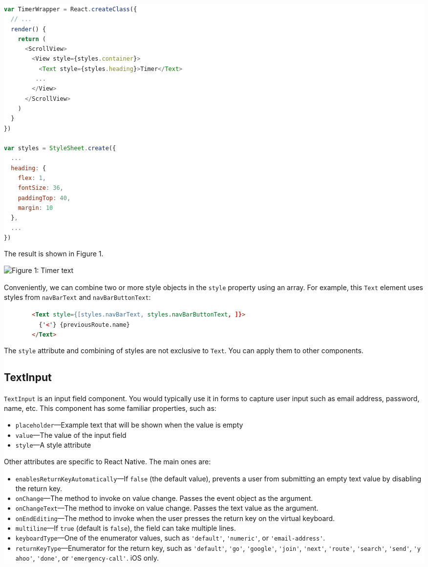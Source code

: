 ```js
var TimerWrapper = React.createClass({
  // ...
  render() {
    return (
      <ScrollView>
        <View style={styles.container}>
          <Text style={styles.heading}>Timer</Text>
         ...
        </View>
      </ScrollView>
    )
  }
})

var styles = StyleSheet.create({
  ...
  heading: {
    flex: 1,
    fontSize: 36,
    paddingTop: 40,
    margin: 10
  },
  ...
})
```

The result is shown in Figure 1.

![Figure 1: Timer text](images/ch9-timer-text.png)

Conveniently, we can combine two or more style objects in the `style` property using an array. For example, this `Text` element uses styles from `navBarText` and `navBarButtonText`:

```html
        <Text style={[styles.navBarText, styles.navBarButtonText, ]}>
          {'<'} {previousRoute.name}
        </Text>
```

The `style` attribute and combining of styles are not exclusive to `Text`. You can apply them to other components.

## TextInput

`TextInput` is an input field component. You would typically use it in forms to capture user input such as email address, password, name, etc. This component has some familiar properties, such as:

* `placeholder`—Example text that will be shown when the value is empty
* `value`—The value of the input field
* `style`—A style attribute

Other attributes are specific to React Native. The main ones are:

* `enablesReturnKeyAutomatically`—If `false` (the default value), prevents a user from submitting an empty text value by disabling the return key.
* `onChange`—The method to invoke on value change. Passes the event object as the argument.
* `onChangeText`—The method to invoke on value change. Passes the text value as the argument.
* `onEndEditing`—The method to invoke when the user presses the return key on the virtual keyboard.
* `multiline`—If `true` (default is `false`), the field can take multiple lines.
* `keyboardType`—One of the enumerator values, such as `'default'`, `'numeric'`, or `'email-address'`.
* `returnKeyType`—Enumerator for the return key, such as `'default'`, `'go'`, `'google'`, `'join'`, `'next'`, `'route'`, `'search'`, `'send'`, `'yahoo'`, `'done'`, or `'emergency-call'`. iOS only.
